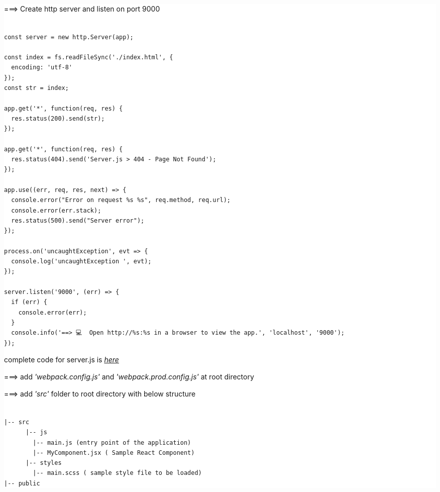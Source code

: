 ===> Create http server and listen on port 9000

```

const server = new http.Server(app);

const index = fs.readFileSync('./index.html', {
  encoding: 'utf-8'
});
const str = index;

app.get('*', function(req, res) {
  res.status(200).send(str);
});

app.get('*', function(req, res) {
  res.status(404).send('Server.js > 404 - Page Not Found');
});

app.use((err, req, res, next) => {
  console.error("Error on request %s %s", req.method, req.url);
  console.error(err.stack);
  res.status(500).send("Server error");
});

process.on('uncaughtException', evt => {
  console.log('uncaughtException ', evt);
});

server.listen('9000', (err) => {
  if (err) {
    console.error(err);
  }
  console.info('==> 💻  Open http://%s:%s in a browser to view the app.', 'localhost', '9000');
});
```

complete code for server.js is *[here](https://github.com/abhijeetNmishra/webpack-step-by-step/blob/master/server.js)*

===> add *'webpack.config.js'* and *'webpack.prod.config.js'* at root directory

===> add *'src'* folder to root directory with below structure

```

|-- src
      |-- js
        |-- main.js (entry point of the application)
        |-- MyComponent.jsx ( Sample React Component)
      |-- styles
        |-- main.scss ( sample style file to be loaded)
|-- public
```
